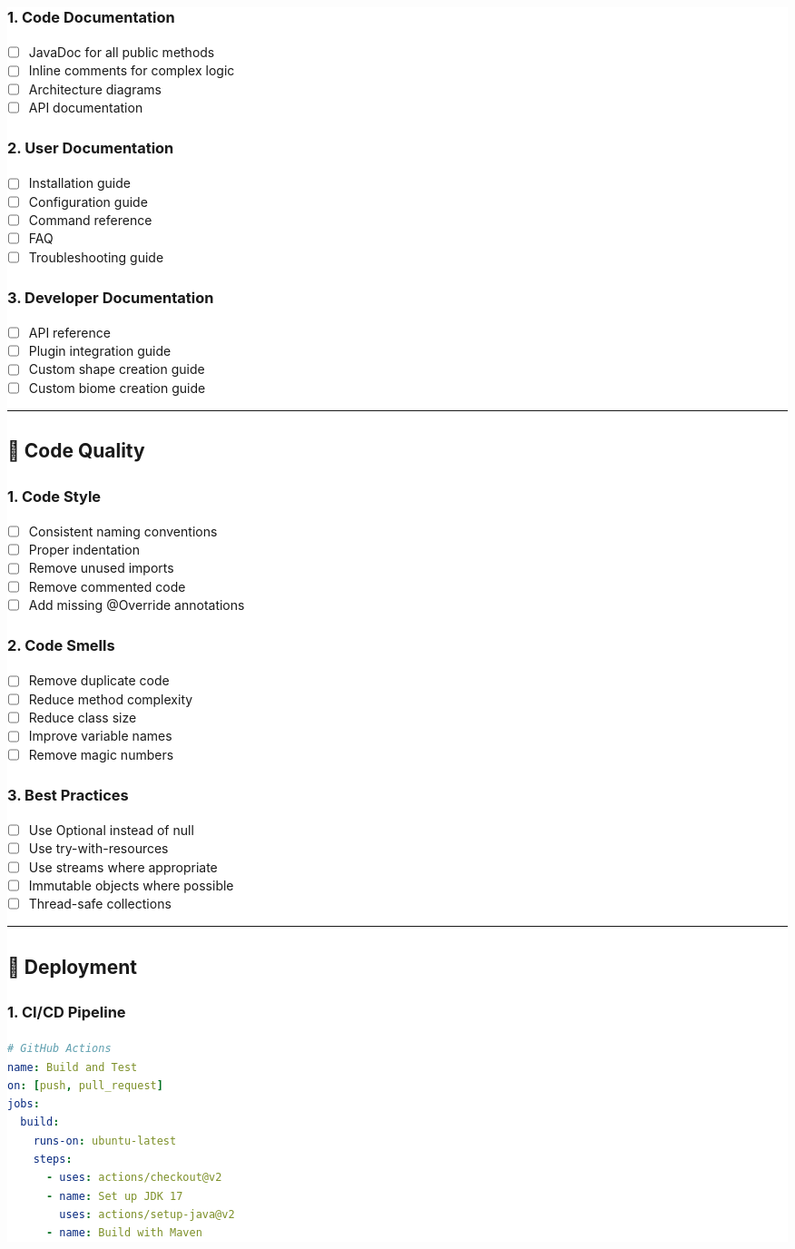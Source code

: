 ### 1. **Code Documentation**
- [ ] JavaDoc for all public methods
- [ ] Inline comments for complex logic
- [ ] Architecture diagrams
- [ ] API documentation

### 2. **User Documentation**
- [ ] Installation guide
- [ ] Configuration guide
- [ ] Command reference
- [ ] FAQ
- [ ] Troubleshooting guide

### 3. **Developer Documentation**
- [ ] API reference
- [ ] Plugin integration guide
- [ ] Custom shape creation guide
- [ ] Custom biome creation guide

---

## 🎨 Code Quality

### 1. **Code Style**
- [ ] Consistent naming conventions
- [ ] Proper indentation
- [ ] Remove unused imports
- [ ] Remove commented code
- [ ] Add missing @Override annotations

### 2. **Code Smells**
- [ ] Remove duplicate code
- [ ] Reduce method complexity
- [ ] Reduce class size
- [ ] Improve variable names
- [ ] Remove magic numbers

### 3. **Best Practices**
- [ ] Use Optional instead of null
- [ ] Use try-with-resources
- [ ] Use streams where appropriate
- [ ] Immutable objects where possible
- [ ] Thread-safe collections

---

## 🚀 Deployment

### 1. **CI/CD Pipeline**
```yaml
# GitHub Actions
name: Build and Test
on: [push, pull_request]
jobs:
  build:
    runs-on: ubuntu-latest
    steps:
      - uses: actions/checkout@v2
      - name: Set up JDK 17
        uses: actions/setup-java@v2
      - name: Build with Maven
```